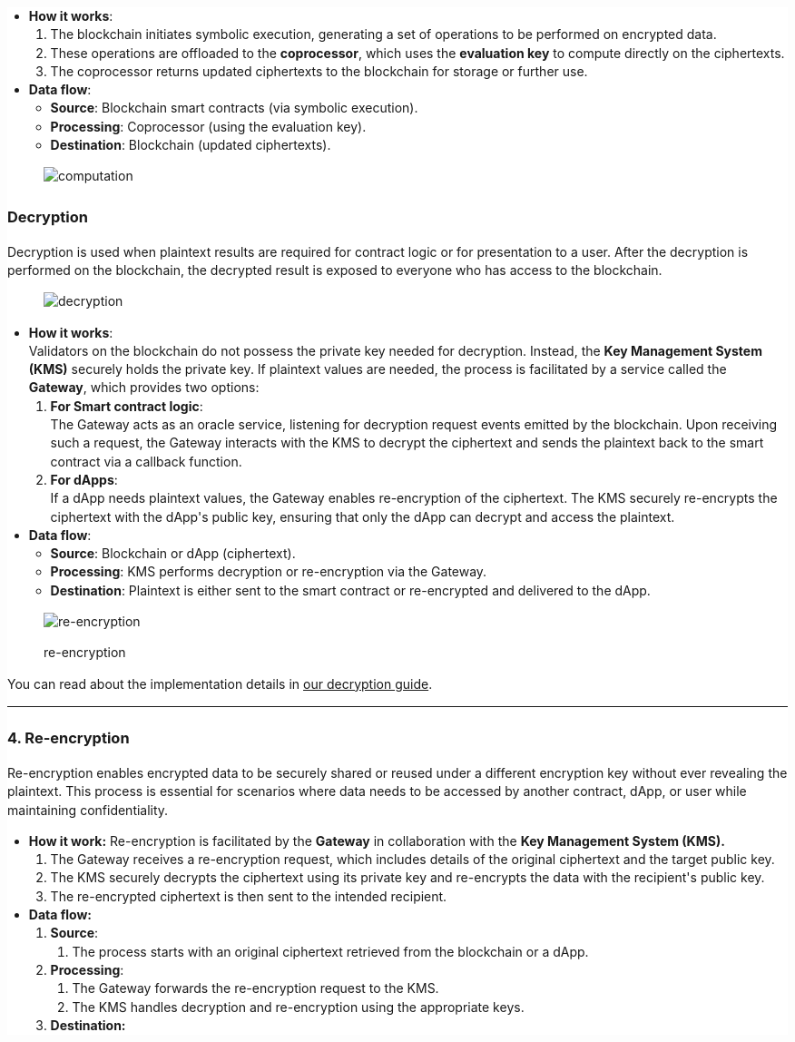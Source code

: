 - **How it works**:
  1. The blockchain initiates symbolic execution, generating a set of operations to be performed on encrypted data.
  2. These operations are offloaded to the **coprocessor**, which uses the **evaluation key** to compute directly on the ciphertexts.
  3. The coprocessor returns updated ciphertexts to the blockchain for storage or further use.
- **Data flow**:
  - **Source**: Blockchain smart contracts (via symbolic execution).
  - **Processing**: Coprocessor (using the evaluation key).
  - **Destination**: Blockchain (updated ciphertexts).

<figure><img src="../.gitbook/assets/computation.png" alt="computation"><figcaption></figcaption></figure>

### **Decryption**

Decryption is used when plaintext results are required for contract logic or for presentation to a user. After the decryption is performed on the blockchain, the decrypted result is exposed to everyone who has access to the blockchain.

<figure><img src="../.gitbook/assets/decryption.png" alt="decryption"><figcaption></figcaption></figure>

- **How it works**:\
  Validators on the blockchain do not possess the private key needed for decryption. Instead, the **Key Management System (KMS)** securely holds the private key. If plaintext values are needed, the process is facilitated by a service called the **Gateway**, which provides two options:
  1. **For Smart contract logic**:\
     The Gateway acts as an oracle service, listening for decryption request events emitted by the blockchain. Upon receiving such a request, the Gateway interacts with the KMS to decrypt the ciphertext and sends the plaintext back to the smart contract via a callback function.
  2. **For dApps**:\
     If a dApp needs plaintext values, the Gateway enables re-encryption of the ciphertext. The KMS securely re-encrypts the ciphertext with the dApp's public key, ensuring that only the dApp can decrypt and access the plaintext.
- **Data flow**:
  - **Source**: Blockchain or dApp (ciphertext).
  - **Processing**: KMS performs decryption or re-encryption via the Gateway.
  - **Destination**: Plaintext is either sent to the smart contract or re-encrypted and delivered to the dApp.

<figure><img src="../.gitbook/assets/asyncDecrypt.png" alt="re-encryption"><figcaption><p>re-encryption</p></figcaption></figure>

You can read about the implementation details in [our decryption guide](decryption/decrypt.md).

---

### **4. Re-encryption**

Re-encryption enables encrypted data to be securely shared or reused under a different encryption key without ever revealing the plaintext. This process is essential for scenarios where data needs to be accessed by another contract, dApp, or user while maintaining confidentiality.

- **How it work:** Re-encryption is facilitated by the **Gateway** in collaboration with the **Key Management System (KMS).**
  1. The Gateway receives a re-encryption request, which includes details of the original ciphertext and the target public key.
  2. The KMS securely decrypts the ciphertext using its private key and re-encrypts the data with the recipient's public key.
  3. The re-encrypted ciphertext is then sent to the intended recipient.
- **Data flow:**
  1. **Source**:
     1. The process starts with an original ciphertext retrieved from the blockchain or a dApp.
  2. **Processing**:
     1. The Gateway forwards the re-encryption request to the KMS.
     2. The KMS handles decryption and re-encryption using the appropriate keys.
  3. **Destination:**